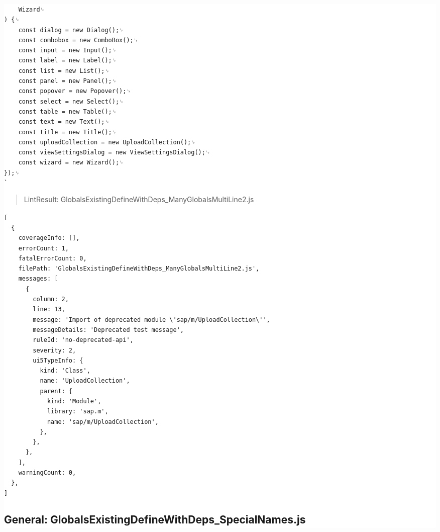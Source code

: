     	Wizard␊
    ) {␊
    	const dialog = new Dialog();␊
    	const combobox = new ComboBox();␊
    	const input = new Input();␊
    	const label = new Label();␊
    	const list = new List();␊
    	const panel = new Panel();␊
    	const popover = new Popover();␊
    	const select = new Select();␊
    	const table = new Table();␊
    	const text = new Text();␊
    	const title = new Title();␊
    	const uploadCollection = new UploadCollection();␊
    	const viewSettingsDialog = new ViewSettingsDialog();␊
    	const wizard = new Wizard();␊
    });␊
    `

> LintResult: GlobalsExistingDefineWithDeps_ManyGlobalsMultiLine2.js

    [
      {
        coverageInfo: [],
        errorCount: 1,
        fatalErrorCount: 0,
        filePath: 'GlobalsExistingDefineWithDeps_ManyGlobalsMultiLine2.js',
        messages: [
          {
            column: 2,
            line: 13,
            message: 'Import of deprecated module \'sap/m/UploadCollection\'',
            messageDetails: 'Deprecated test message',
            ruleId: 'no-deprecated-api',
            severity: 2,
            ui5TypeInfo: {
              kind: 'Class',
              name: 'UploadCollection',
              parent: {
                kind: 'Module',
                library: 'sap.m',
                name: 'sap/m/UploadCollection',
              },
            },
          },
        ],
        warningCount: 0,
      },
    ]

## General: GlobalsExistingDefineWithDeps_SpecialNames.js
